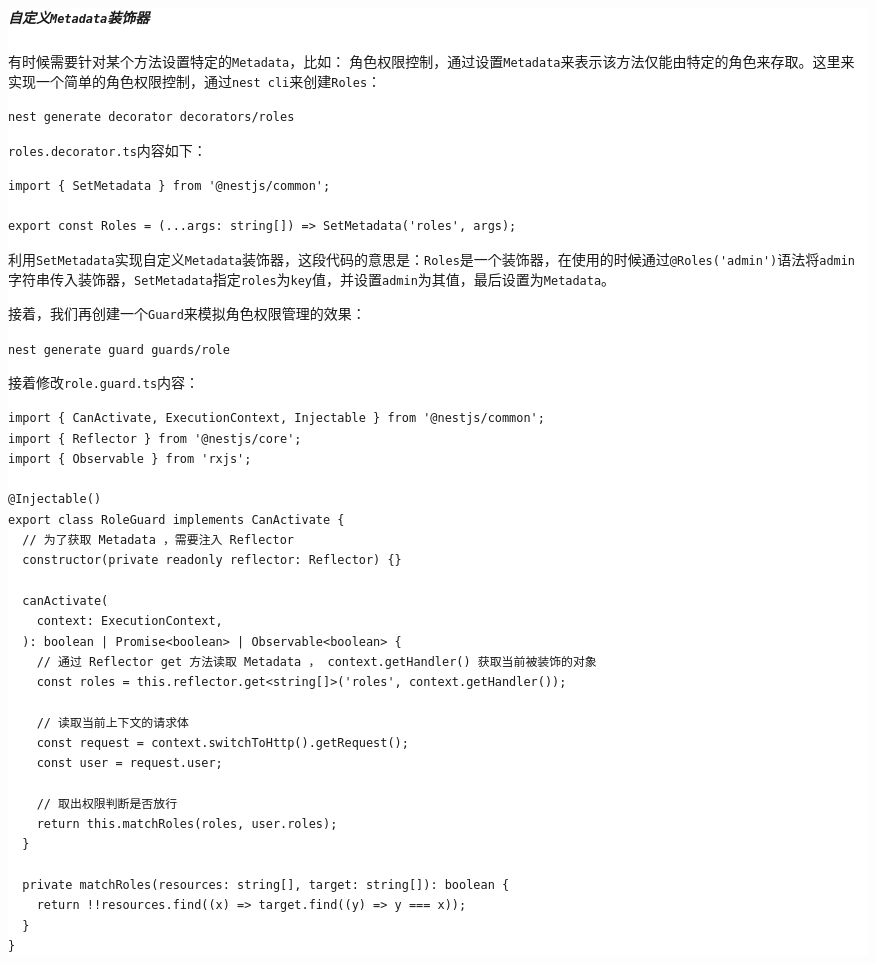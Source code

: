 ##### 自定义`Metadata`装饰器

有时候需要针对某个方法设置特定的`Metadata`，比如： 角色权限控制，通过设置`Metadata`来表示该方法仅能由特定的角色来存取。这里来实现一个简单的角色权限控制，通过`nest cli`来创建`Roles`：

```tsx
nest generate decorator decorators/roles
```

`roles.decorator.ts`内容如下：

```tsx
import { SetMetadata } from '@nestjs/common';

export const Roles = (...args: string[]) => SetMetadata('roles', args);
```

利用`SetMetadata`实现自定义`Metadata`装饰器，这段代码的意思是：`Roles`是一个装饰器，在使用的时候通过`@Roles('admin')`语法将`admin`字符串传入装饰器，`SetMetadata`指定`roles`为`key`值，并设置`admin`为其值，最后设置为`Metadata`。

接着，我们再创建一个`Guard`来模拟角色权限管理的效果：

```bash
nest generate guard guards/role
```

接着修改`role.guard.ts`内容：

```tsx
import { CanActivate, ExecutionContext, Injectable } from '@nestjs/common';
import { Reflector } from '@nestjs/core';
import { Observable } from 'rxjs';

@Injectable()
export class RoleGuard implements CanActivate {
  // 为了获取 Metadata ，需要注入 Reflector
  constructor(private readonly reflector: Reflector) {}

  canActivate(
    context: ExecutionContext,
  ): boolean | Promise<boolean> | Observable<boolean> {
    // 通过 Reflector get 方法读取 Metadata ， context.getHandler() 获取当前被装饰的对象
    const roles = this.reflector.get<string[]>('roles', context.getHandler());

    // 读取当前上下文的请求体
    const request = context.switchToHttp().getRequest();
    const user = request.user;

    // 取出权限判断是否放行
    return this.matchRoles(roles, user.roles);
  }

  private matchRoles(resources: string[], target: string[]): boolean {
    return !!resources.find((x) => target.find((y) => y === x));
  }
}

```
